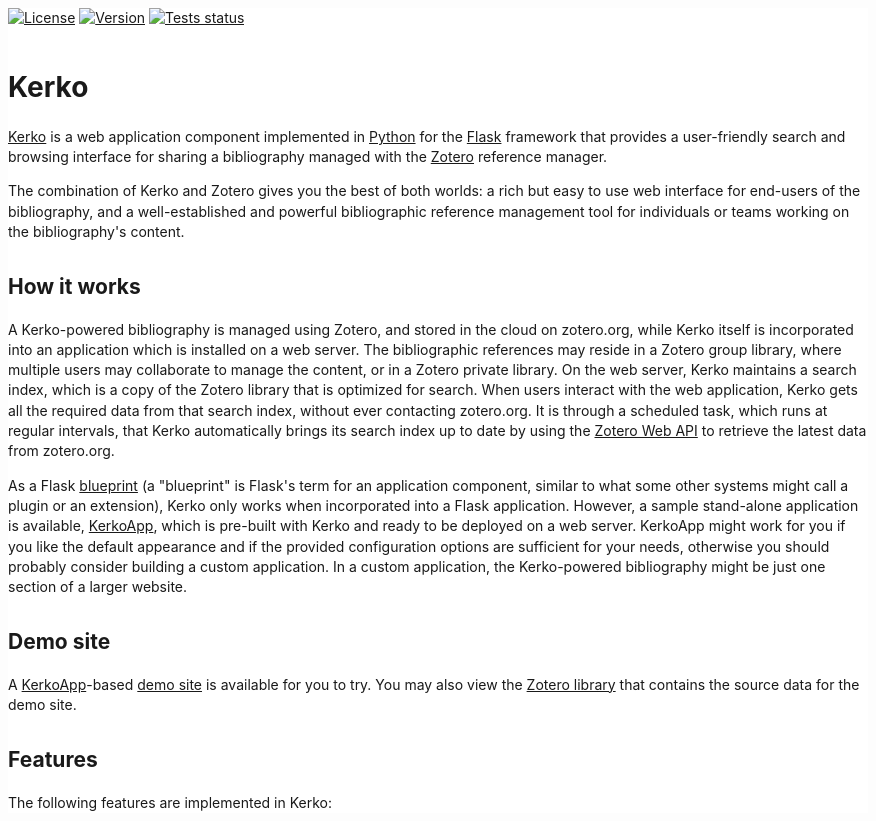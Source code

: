 [![License](https://img.shields.io/pypi/l/kerko)][Kerko]
[![Version](https://img.shields.io/pypi/v/kerko?color=informational)][Kerko_pypi]
[![Tests status](https://github.com/whiskyechobravo/kerko/workflows/tests/badge.svg)][Kerko_actions]

# Kerko

[Kerko] is a web application component implemented in [Python] for the [Flask]
framework that provides a user-friendly search and browsing interface for
sharing a bibliography managed with the [Zotero] reference manager.

The combination of Kerko and Zotero gives you the best of both worlds: a rich
but easy to use web interface for end-users of the bibliography, and a
well-established and powerful bibliographic reference management tool for
individuals or teams working on the bibliography's content.


## How it works

A Kerko-powered bibliography is managed using Zotero, and stored in the cloud on
zotero.org, while Kerko itself is incorporated into an application which is
installed on a web server. The bibliographic references may reside in a Zotero
group library, where multiple users may collaborate to manage the content, or in
a Zotero private library. On the web server, Kerko maintains a search index,
which is a copy of the Zotero library that is optimized for search. When users
interact with the web application, Kerko gets all the required data from that
search index, without ever contacting zotero.org. It is through a scheduled
task, which runs at regular intervals, that Kerko automatically brings its
search index up to date by using the [Zotero Web API][Zotero_web_api] to
retrieve the latest data from zotero.org.

As a Flask [blueprint][Flask_blueprint] (a "blueprint" is Flask's term for an
application component, similar to what some other systems might call a plugin or
an extension), Kerko only works when incorporated into a Flask application.
However, a sample stand-alone application is available, [KerkoApp], which is
pre-built with Kerko and ready to be deployed on a web server. KerkoApp might
work for you if you like the default appearance and if the provided
configuration options are sufficient for your needs, otherwise you should
probably consider building a custom application. In a custom application, the
Kerko-powered bibliography might be just one section of a larger website.


## Demo site

A [KerkoApp]-based [demo site][KerkoApp_demo] is available for you to try. You
may also view the [Zotero library][Zotero_demo] that contains the source data
for the demo site.


## Features

The following features are implemented in Kerko:


[Babel]: https://pypi.org/project/Babel/
[BM25F]: https://en.wikipedia.org/wiki/Okapi_BM25
[Bootstrap]: https://getbootstrap.com/
[Bootstrap-Flask]: https://pypi.org/project/Bootstrap-Flask/
[Bootstrap-Flask_documentation]: https://bootstrap-flask.readthedocs.io/en/latest/basic.html
[COinS]: https://en.wikipedia.org/wiki/COinS
[COinS_clients]: https://en.wikipedia.org/wiki/COinS#Client_tools
[CSL]: https://citationstyles.org/
[Flask]: https://pypi.org/project/Flask/
[Flask_blueprint]: https://flask.palletsprojects.com/en/1.1.x/blueprints/
[Flask-Babel]: https://pypi.org/project/Flask-Babel/
[Flask-Babel_documentation]: https://flask-babel.tkte.ch/
[Flask-WTF]: https://pypi.org/project/Flask-WTF/
[FontAwesome]: https://fontawesome.com/icons
[Jinja2]: https://pypi.org/project/Jinja2/
[jQuery]: https://jquery.com/
[Kerko]: https://github.com/whiskyechobravo/kerko
[Kerko_actions]: https://github.com/whiskyechobravo/kerko/actions
[Kerko_email]: mailto:kerko@whiskyechobravo.com
[Kerko_issues]: https://github.com/whiskyechobravo/kerko/issues
[Kerko_pypi]: https://pypi.org/project/Kerko/
[Kerko_translations]: https://github.com/whiskyechobravo/kerko/tree/master/kerko/translations
[KerkoApp]: https://github.com/whiskyechobravo/kerkoapp
[KerkoApp_demo]: https://demo.kerko.whiskyechobravo.com
[KerkoStart]: https://github.com/whiskyechobravo/kerkostart
[Popper.js]: https://popper.js.org/
[Python]: https://www.python.org/
[Pyzotero]: https://pypi.org/project/Pyzotero/
[Snowball]: https://snowballstem.org/
[venv]: https://docs.python.org/3.8/tutorial/venv.html
[w3lib]: https://pypi.org/project/w3lib/
[Werkzeug]: https://pypi.org/project/Werkzeug/
[Whisky_Echo_Bravo]: https://whiskyechobravo.com
[Whoosh]: https://pypi.org/project/Whoosh/
[WTForms]: https://pypi.org/project/WTForms/
[Zotero]: https://www.zotero.org/
[Zotero_demo]: https://www.zotero.org/groups/2348869/kerko_demo/items
[Zotero_export]: https://www.zotero.org/support/dev/web_api/v3/basics#export_formats
[Zotero_schema]: https://api.zotero.org/schema
[Zotero_styles]: https://www.zotero.org/styles/
[Zotero_web_api]: https://www.zotero.org/support/dev/web_api/start
[Zutilo]: https://github.com/willsALMANJ/Zutilo
